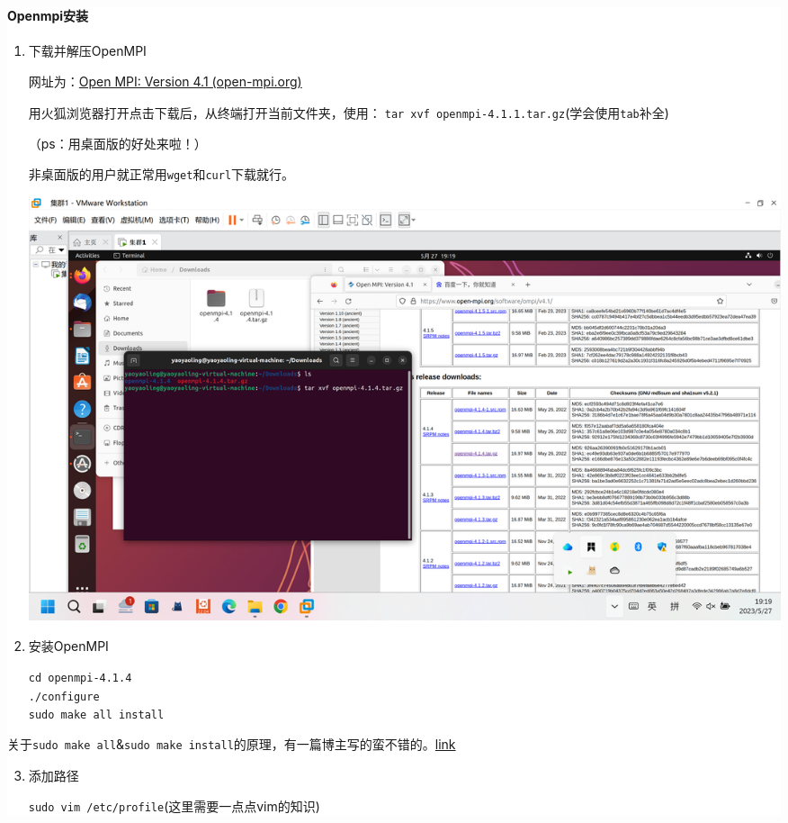

#### Openmpi安装

1. 下载并解压OpenMPI

   网址为：[Open MPI: Version 4.1 (open-mpi.org)](https://www.open-mpi.org/software/ompi/v4.1/)

   用火狐浏览器打开点击下载后，从终端打开当前文件夹，使用： `tar xvf openmpi-4.1.1.tar.gz`(学会使用`tab`补全)

   （ps：用桌面版的好处来啦！）

   非桌面版的用户就正常用`wget`和`curl`下载就行。

   ![image](..\graph\Snipaste_2023-05-27_19-19-35.png)

   

2. 安装OpenMPI

   ```
   cd openmpi-4.1.4
   ./configure
   sudo make all install
   ```

​	 关于`sudo make all`&`sudo make install`的原理，有一篇博主写的蛮不错的。[link](https://zhuanlan.zhihu.com/p/77813702)



3. 添加路径

   `sudo vim /etc/profile`(这里需要一点点vim的知识)
